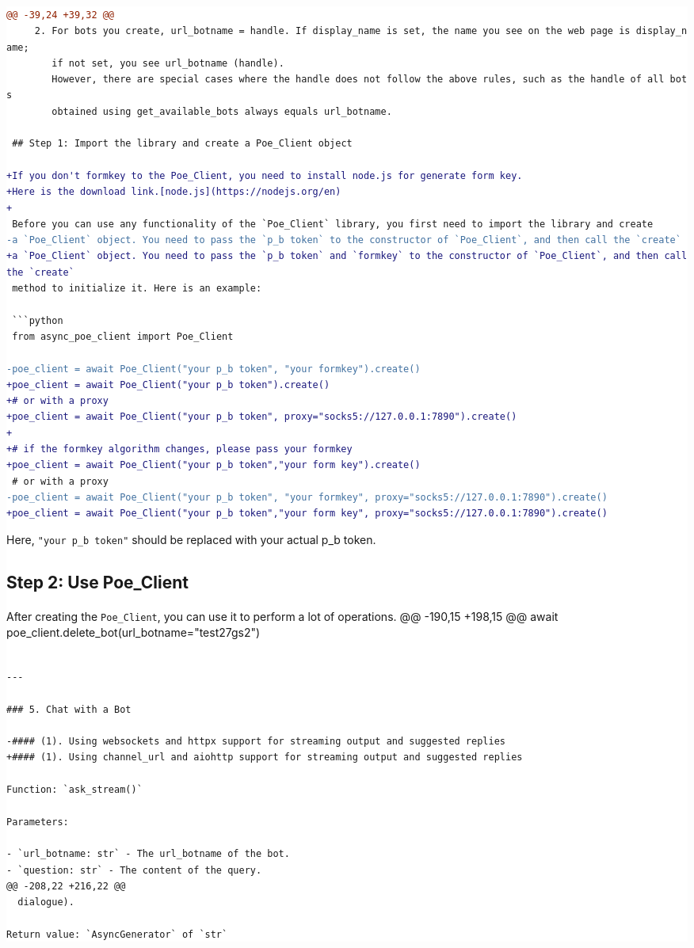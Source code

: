 ```diff
@@ -39,24 +39,32 @@
     2. For bots you create, url_botname = handle. If display_name is set, the name you see on the web page is display_name;
        if not set, you see url_botname (handle).
        However, there are special cases where the handle does not follow the above rules, such as the handle of all bots
        obtained using get_available_bots always equals url_botname.
 
 ## Step 1: Import the library and create a Poe_Client object
 
+If you don't formkey to the Poe_Client, you need to install node.js for generate form key.
+Here is the download link.[node.js](https://nodejs.org/en)
+
 Before you can use any functionality of the `Poe_Client` library, you first need to import the library and create
-a `Poe_Client` object. You need to pass the `p_b token` to the constructor of `Poe_Client`, and then call the `create`
+a `Poe_Client` object. You need to pass the `p_b token` and `formkey` to the constructor of `Poe_Client`, and then call the `create`
 method to initialize it. Here is an example:
 
 ```python
 from async_poe_client import Poe_Client
 
-poe_client = await Poe_Client("your p_b token", "your formkey").create()
+poe_client = await Poe_Client("your p_b token").create()
+# or with a proxy
+poe_client = await Poe_Client("your p_b token", proxy="socks5://127.0.0.1:7890").create()
+
+# if the formkey algorithm changes, please pass your formkey
+poe_client = await Poe_Client("your p_b token","your form key").create()
 # or with a proxy
-poe_client = await Poe_Client("your p_b token", "your formkey", proxy="socks5://127.0.0.1:7890").create()
+poe_client = await Poe_Client("your p_b token","your form key", proxy="socks5://127.0.0.1:7890").create()
 ```
 
 Here, `"your p_b token"` should be replaced with your actual p_b token.
 
 ## Step 2: Use Poe_Client
 
 After creating the `Poe_Client`, you can use it to perform a lot of operations.
@@ -190,15 +198,15 @@
 await poe_client.delete_bot(url_botname="test27gs2")
 ```
 
 ---
 
 ### 5. Chat with a Bot
 
-#### (1). Using websockets and httpx support for streaming output and suggested replies
+#### (1). Using channel_url and aiohttp support for streaming output and suggested replies
 
 Function: `ask_stream()`
 
 Parameters:
 
 - `url_botname: str` - The url_botname of the bot.
 - `question: str` - The content of the query.
@@ -208,22 +216,22 @@
   dialogue).
 
 Return value: `AsyncGenerator` of `str`
 ```